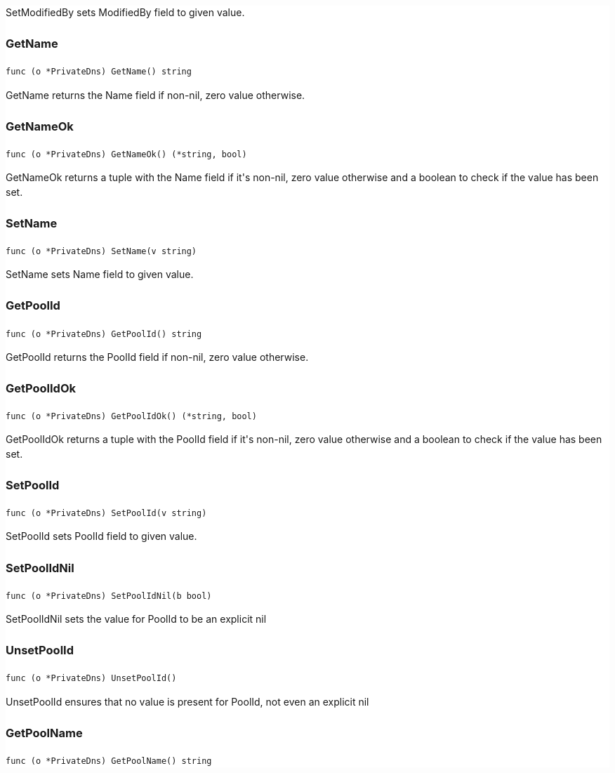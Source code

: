 SetModifiedBy sets ModifiedBy field to given value.


### GetName

`func (o *PrivateDns) GetName() string`

GetName returns the Name field if non-nil, zero value otherwise.

### GetNameOk

`func (o *PrivateDns) GetNameOk() (*string, bool)`

GetNameOk returns a tuple with the Name field if it's non-nil, zero value otherwise
and a boolean to check if the value has been set.

### SetName

`func (o *PrivateDns) SetName(v string)`

SetName sets Name field to given value.


### GetPoolId

`func (o *PrivateDns) GetPoolId() string`

GetPoolId returns the PoolId field if non-nil, zero value otherwise.

### GetPoolIdOk

`func (o *PrivateDns) GetPoolIdOk() (*string, bool)`

GetPoolIdOk returns a tuple with the PoolId field if it's non-nil, zero value otherwise
and a boolean to check if the value has been set.

### SetPoolId

`func (o *PrivateDns) SetPoolId(v string)`

SetPoolId sets PoolId field to given value.


### SetPoolIdNil

`func (o *PrivateDns) SetPoolIdNil(b bool)`

 SetPoolIdNil sets the value for PoolId to be an explicit nil

### UnsetPoolId
`func (o *PrivateDns) UnsetPoolId()`

UnsetPoolId ensures that no value is present for PoolId, not even an explicit nil
### GetPoolName

`func (o *PrivateDns) GetPoolName() string`

